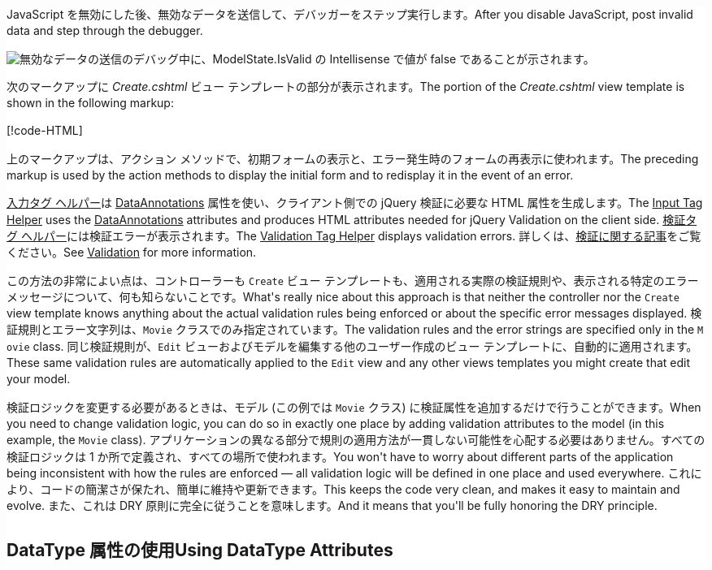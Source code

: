<span data-ttu-id="5ef1c-159">JavaScript を無効にした後、無効なデータを送信して、デバッガーをステップ実行します。</span><span class="sxs-lookup"><span data-stu-id="5ef1c-159">After you disable JavaScript, post invalid data and step through the debugger.</span></span>

![無効なデータの送信のデバッグ中に、ModelState.IsValid の Intellisense で値が false であることが示されます。](~/tutorials/first-mvc-app/validation/_static/ms.png)

<span data-ttu-id="5ef1c-161">次のマークアップに *Create.cshtml* ビュー テンプレートの部分が表示されます。</span><span class="sxs-lookup"><span data-stu-id="5ef1c-161">The portion of the *Create.cshtml* view template is shown in the following markup:</span></span>

[!code-HTML[](~/tutorials/first-mvc-app/start-mvc/sample/MvcMovie22/Views/Movies/CreateRatingBrevity.html)]

<span data-ttu-id="5ef1c-162">上のマークアップは、アクション メソッドで、初期フォームの表示と、エラー発生時のフォームの再表示に使われます。</span><span class="sxs-lookup"><span data-stu-id="5ef1c-162">The preceding markup is used by the action methods to display the initial form and to redisplay it in the event of an error.</span></span>

<span data-ttu-id="5ef1c-163">[入力タグ ヘルパー](xref:mvc/views/working-with-forms)は [DataAnnotations](/aspnet/mvc/overview/older-versions/mvc-music-store/mvc-music-store-part-6) 属性を使い、クライアント側での jQuery 検証に必要な HTML 属性を生成します。</span><span class="sxs-lookup"><span data-stu-id="5ef1c-163">The [Input Tag Helper](xref:mvc/views/working-with-forms) uses the [DataAnnotations](/aspnet/mvc/overview/older-versions/mvc-music-store/mvc-music-store-part-6) attributes and produces HTML attributes needed for jQuery Validation on the client side.</span></span> <span data-ttu-id="5ef1c-164">[検証タグ ヘルパー](xref:mvc/views/working-with-forms#the-validation-tag-helpers)には検証エラーが表示されます。</span><span class="sxs-lookup"><span data-stu-id="5ef1c-164">The [Validation Tag Helper](xref:mvc/views/working-with-forms#the-validation-tag-helpers) displays validation errors.</span></span> <span data-ttu-id="5ef1c-165">詳しくは、[検証に関する記事](xref:mvc/models/validation)をご覧ください。</span><span class="sxs-lookup"><span data-stu-id="5ef1c-165">See [Validation](xref:mvc/models/validation) for more information.</span></span>

<span data-ttu-id="5ef1c-166">この方法の非常によい点は、コントローラーも `Create` ビュー テンプレートも、適用される実際の検証規則や、表示される特定のエラー メッセージについて、何も知らないことです。</span><span class="sxs-lookup"><span data-stu-id="5ef1c-166">What's really nice about this approach is that neither the controller nor the `Create` view template knows anything about the actual validation rules being enforced or about the specific error messages displayed.</span></span> <span data-ttu-id="5ef1c-167">検証規則とエラー文字列は、`Movie` クラスでのみ指定されています。</span><span class="sxs-lookup"><span data-stu-id="5ef1c-167">The validation rules and the error strings are specified only in the `Movie` class.</span></span> <span data-ttu-id="5ef1c-168">同じ検証規則が、`Edit` ビューおよびモデルを編集する他のユーザー作成のビュー テンプレートに、自動的に適用されます。</span><span class="sxs-lookup"><span data-stu-id="5ef1c-168">These same validation rules are automatically applied to the `Edit` view and any other views templates you might create that edit your model.</span></span>

<span data-ttu-id="5ef1c-169">検証ロジックを変更する必要があるときは、モデル (この例では `Movie` クラス) に検証属性を追加するだけで行うことができます。</span><span class="sxs-lookup"><span data-stu-id="5ef1c-169">When you need to change validation logic, you can do so in exactly one place by adding validation attributes to the model (in this example, the `Movie` class).</span></span> <span data-ttu-id="5ef1c-170">アプリケーションの異なる部分で規則の適用方法が一貫しない可能性を心配する必要はありません。すべての検証ロジックは 1 か所で定義され、すべての場所で使われます。</span><span class="sxs-lookup"><span data-stu-id="5ef1c-170">You won't have to worry about different parts of the application being inconsistent with how the rules are enforced — all validation logic will be defined in one place and used everywhere.</span></span> <span data-ttu-id="5ef1c-171">これにより、コードの簡潔さが保たれ、簡単に維持や更新できます。</span><span class="sxs-lookup"><span data-stu-id="5ef1c-171">This keeps the code very clean, and makes it easy to maintain and evolve.</span></span> <span data-ttu-id="5ef1c-172">また、これは DRY 原則に完全に従うことを意味します。</span><span class="sxs-lookup"><span data-stu-id="5ef1c-172">And it means that you'll be fully honoring the DRY principle.</span></span>

## <a name="using-datatype-attributes"></a><span data-ttu-id="5ef1c-173">DataType 属性の使用</span><span class="sxs-lookup"><span data-stu-id="5ef1c-173">Using DataType Attributes</span></span>
